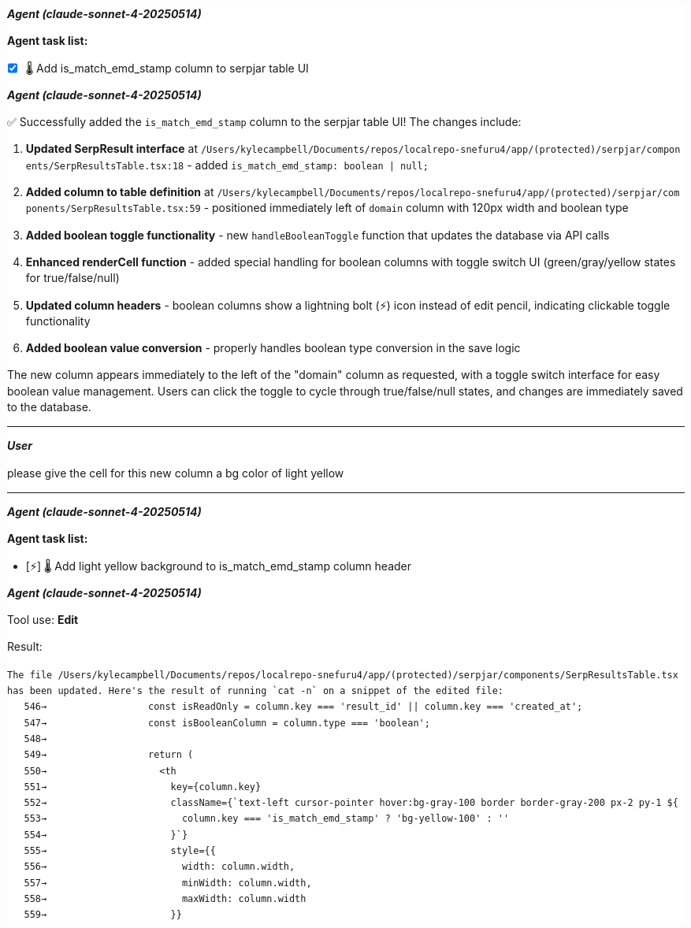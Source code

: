 _**Agent (claude-sonnet-4-20250514)**_

**Agent task list:**
- [X] 🌡️ Add is_match_emd_stamp column to serpjar table UI


_**Agent (claude-sonnet-4-20250514)**_

✅ Successfully added the `is_match_emd_stamp` column to the serpjar table UI! The changes include:

1. **Updated SerpResult interface** at `/Users/kylecampbell/Documents/repos/localrepo-snefuru4/app/(protected)/serpjar/components/SerpResultsTable.tsx:18` - added `is_match_emd_stamp: boolean | null;`

2. **Added column to table definition** at `/Users/kylecampbell/Documents/repos/localrepo-snefuru4/app/(protected)/serpjar/components/SerpResultsTable.tsx:59` - positioned immediately left of `domain` column with 120px width and boolean type

3. **Added boolean toggle functionality** - new `handleBooleanToggle` function that updates the database via API calls

4. **Enhanced renderCell function** - added special handling for boolean columns with toggle switch UI (green/gray/yellow states for true/false/null)

5. **Updated column headers** - boolean columns show a lightning bolt (⚡) icon instead of edit pencil, indicating clickable toggle functionality

6. **Added boolean value conversion** - properly handles boolean type conversion in the save logic

The new column appears immediately to the left of the "domain" column as requested, with a toggle switch interface for easy boolean value management. Users can click the toggle to cycle through true/false/null states, and changes are immediately saved to the database.

---

_**User**_

please give the <th> cell for this new column a bg color of light yellow 

---

_**Agent (claude-sonnet-4-20250514)**_

**Agent task list:**
- [⚡] 🌡️ Add light yellow background to is_match_emd_stamp column header


_**Agent (claude-sonnet-4-20250514)**_

Tool use: **Edit**

Result:

```
The file /Users/kylecampbell/Documents/repos/localrepo-snefuru4/app/(protected)/serpjar/components/SerpResultsTable.tsx has been updated. Here's the result of running `cat -n` on a snippet of the edited file:
   546→                  const isReadOnly = column.key === 'result_id' || column.key === 'created_at';
   547→                  const isBooleanColumn = column.type === 'boolean';
   548→                  
   549→                  return (
   550→                    <th
   551→                      key={column.key}
   552→                      className={`text-left cursor-pointer hover:bg-gray-100 border border-gray-200 px-2 py-1 ${
   553→                        column.key === 'is_match_emd_stamp' ? 'bg-yellow-100' : ''
   554→                      }`}
   555→                      style={{ 
   556→                        width: column.width,
   557→                        minWidth: column.width,
   558→                        maxWidth: column.width
   559→                      }}
```